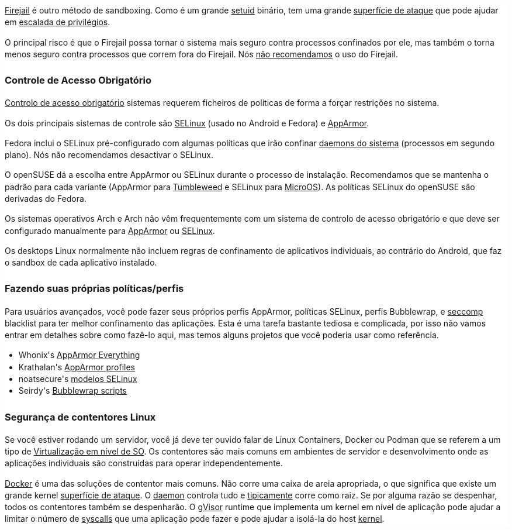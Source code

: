 [Firejail](https://firejail.wordpress.com/) é outro método de sandboxing. Como é um grande [setuid](https://en.wikipedia.org/wiki/Setuid) binário, tem uma grande [superfície de ataque](https://en.wikipedia.org/wiki/Attack_surface) que pode ajudar em [escalada de privilégios](https://en.wikipedia.org/wiki/Privilege_escalation).

O principal risco é que o Firejail possa tornar o sistema mais seguro contra processos confinados por ele, mas também o torna menos seguro contra processos que correm fora do Firejail. Nós [não recomendamos](https://madaidans-insecurities.github.io/linux.html#firejail) o uso do Firejail.

### Controle de Acesso Obrigatório

[Controlo de acesso obrigatório](https://en.wikipedia.org/wiki/Mandatory_access_control) sistemas requerem ficheiros de políticas de forma a forçar restrições no sistema.

Os dois principais sistemas de controle são [SELinux](https://en.wikipedia.org/wiki/Security-Enhanced_Linux) (usado no Android e Fedora) e [AppArmor](https://en.wikipedia.org/wiki/AppArmor).

Fedora inclui o SELinux pré-configurado com algumas políticas que irão confinar [daemons do sistema](https://en.wikipedia.org/wiki/Daemon_(computing)) (processos em segundo plano). Nós não recomendamos desactivar o SELinux.

O openSUSE dá a escolha entre AppArmor ou SELinux durante o processo de instalação. Recomendamos que se mantenha o padrão para cada variante (AppArmor para [Tumbleweed](https://get.opensuse.org/tumbleweed/) e SELinux para [MicroOS](https://microos.opensuse.org/)). As políticas SELinux do openSUSE são derivadas do Fedora.

Os sistemas operativos Arch e Arch não vêm frequentemente com um sistema de controlo de acesso obrigatório e que deve ser configurado manualmente para [AppArmor](https://wiki.archlinux.org/title/AppArmor) ou [SELinux](https://wiki.archlinux.org/title/SELinux).

Os desktops Linux normalmente não incluem regras de confinamento de aplicativos individuais, ao contrário do Android, que faz o sandbox de cada aplicativo instalado.

### Fazendo suas próprias políticas/perfis

Para usuários avançados, você pode fazer seus próprios perfis AppArmor, políticas SELinux, perfis Bubblewrap, e [seccomp](https://en.wikipedia.org/wiki/Seccomp) blacklist para ter melhor confinamento das aplicações. Esta é uma tarefa bastante tediosa e complicada, por isso não vamos entrar em detalhes sobre como fazê-lo aqui, mas temos alguns projetos que você poderia usar como referência.

- Whonix's [AppArmor Everything](https://github.com/Whonix/apparmor-profile-everything)
- Krathalan's [AppArmor profiles](https://github.com/krathalan/apparmor-profiles)
- noatsecure's [modelos SELinux](https://github.com/noatsecure/hardhat-selinux-templates)
- Seirdy's [Bubblewrap scripts](https://sr.ht/~seirdy/bwrap-scripts)

### Segurança de contentores Linux

Se você estiver rodando um servidor, você já deve ter ouvido falar de Linux Containers, Docker ou Podman que se referem a um tipo de [Virtualização em nível de SO](https://en.wikipedia.org/wiki/OS-level_virtualization). Os contentores são mais comuns em ambientes de servidor e desenvolvimento onde as aplicações individuais são construídas para operar independentemente.

[Docker](https://en.wikipedia.org/wiki/Docker_(software)) é uma das soluções de contentor mais comuns. Não corre uma caixa de areia apropriada, o que significa que existe um grande kernel [superfície de ataque](https://en.wikipedia.org/wiki/Attack_surface). O [daemon](https://en.wikipedia.org/wiki/Daemon_(computing)) controla tudo e [tipicamente](https://docs.docker.com/engine/security/rootless/#known-limitations) corre como raiz. Se por alguma razão se despenhar, todos os contentores também se despenharão. O [gVisor](https://en.wikipedia.org/wiki/GVisor) runtime que implementa um kernel em nível de aplicação pode ajudar a limitar o número de [syscalls](https://en.wikipedia.org/wiki/System_call) que uma aplicação pode fazer e pode ajudar a isolá-la do host [kernel](https://en.wikipedia.org/wiki/Kernel_(operating_system)).

